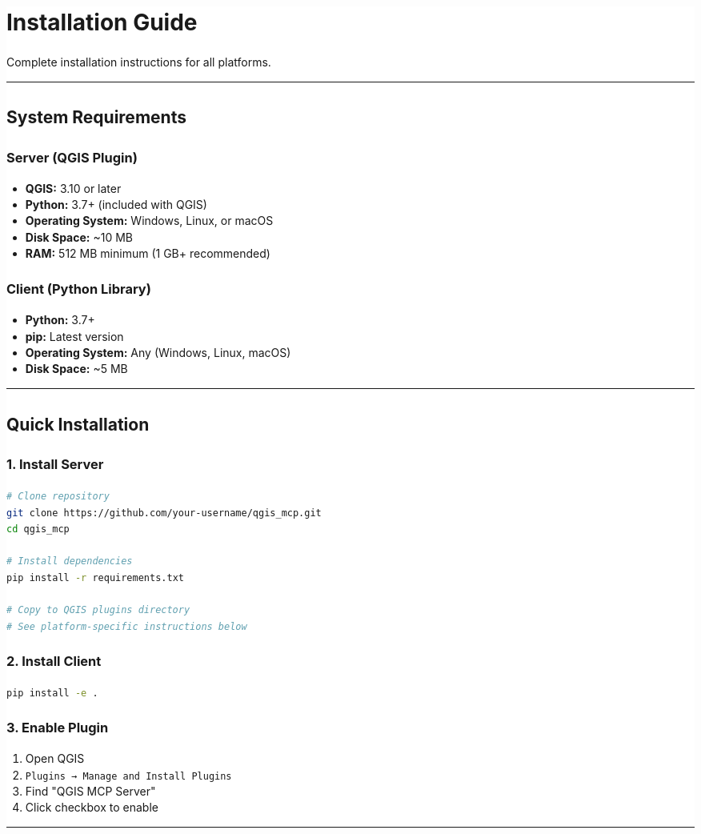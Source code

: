 # Installation Guide

Complete installation instructions for all platforms.

---

## System Requirements

### Server (QGIS Plugin)

- **QGIS:** 3.10 or later
- **Python:** 3.7+ (included with QGIS)
- **Operating System:** Windows, Linux, or macOS
- **Disk Space:** ~10 MB
- **RAM:** 512 MB minimum (1 GB+ recommended)

### Client (Python Library)

- **Python:** 3.7+
- **pip:** Latest version
- **Operating System:** Any (Windows, Linux, macOS)
- **Disk Space:** ~5 MB

---

## Quick Installation

### 1. Install Server

```bash
# Clone repository
git clone https://github.com/your-username/qgis_mcp.git
cd qgis_mcp

# Install dependencies
pip install -r requirements.txt

# Copy to QGIS plugins directory
# See platform-specific instructions below
```

### 2. Install Client

```bash
pip install -e .
```

### 3. Enable Plugin

1. Open QGIS
2. `Plugins → Manage and Install Plugins`
3. Find "QGIS MCP Server"
4. Click checkbox to enable

---